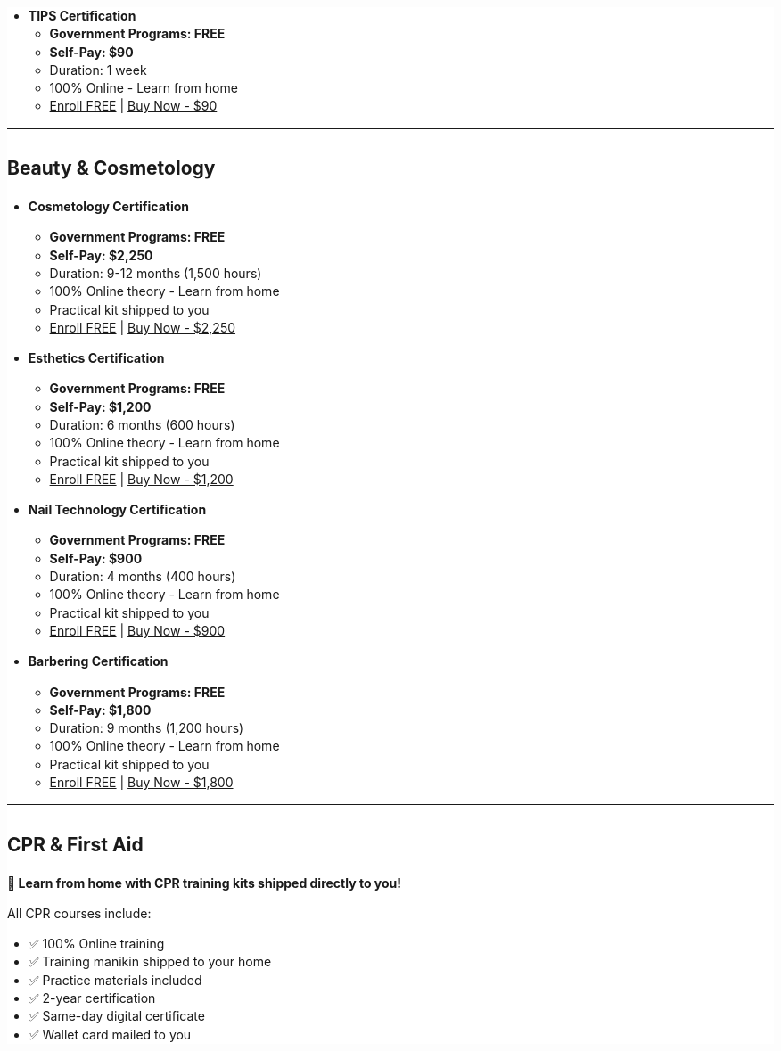 - **TIPS Certification**
  - **Government Programs: FREE**
  - **Self-Pay: $90**
  - Duration: 1 week
  - 100% Online - Learn from home
  - [Enroll FREE](#) | [Buy Now - $90](#)

---

## Beauty & Cosmetology

- **Cosmetology Certification**
  - **Government Programs: FREE**
  - **Self-Pay: $2,250**
  - Duration: 9-12 months (1,500 hours)
  - 100% Online theory - Learn from home
  - Practical kit shipped to you
  - [Enroll FREE](#) | [Buy Now - $2,250](#)

- **Esthetics Certification**
  - **Government Programs: FREE**
  - **Self-Pay: $1,200**
  - Duration: 6 months (600 hours)
  - 100% Online theory - Learn from home
  - Practical kit shipped to you
  - [Enroll FREE](#) | [Buy Now - $1,200](#)

- **Nail Technology Certification**
  - **Government Programs: FREE**
  - **Self-Pay: $900**
  - Duration: 4 months (400 hours)
  - 100% Online theory - Learn from home
  - Practical kit shipped to you
  - [Enroll FREE](#) | [Buy Now - $900](#)

- **Barbering Certification**
  - **Government Programs: FREE**
  - **Self-Pay: $1,800**
  - Duration: 9 months (1,200 hours)
  - 100% Online theory - Learn from home
  - Practical kit shipped to you
  - [Enroll FREE](#) | [Buy Now - $1,800](#)

---

## CPR & First Aid

**🌟 Learn from home with CPR training kits shipped directly to you!**

All CPR courses include:
- ✅ 100% Online training
- ✅ Training manikin shipped to your home
- ✅ Practice materials included
- ✅ 2-year certification
- ✅ Same-day digital certificate
- ✅ Wallet card mailed to you
